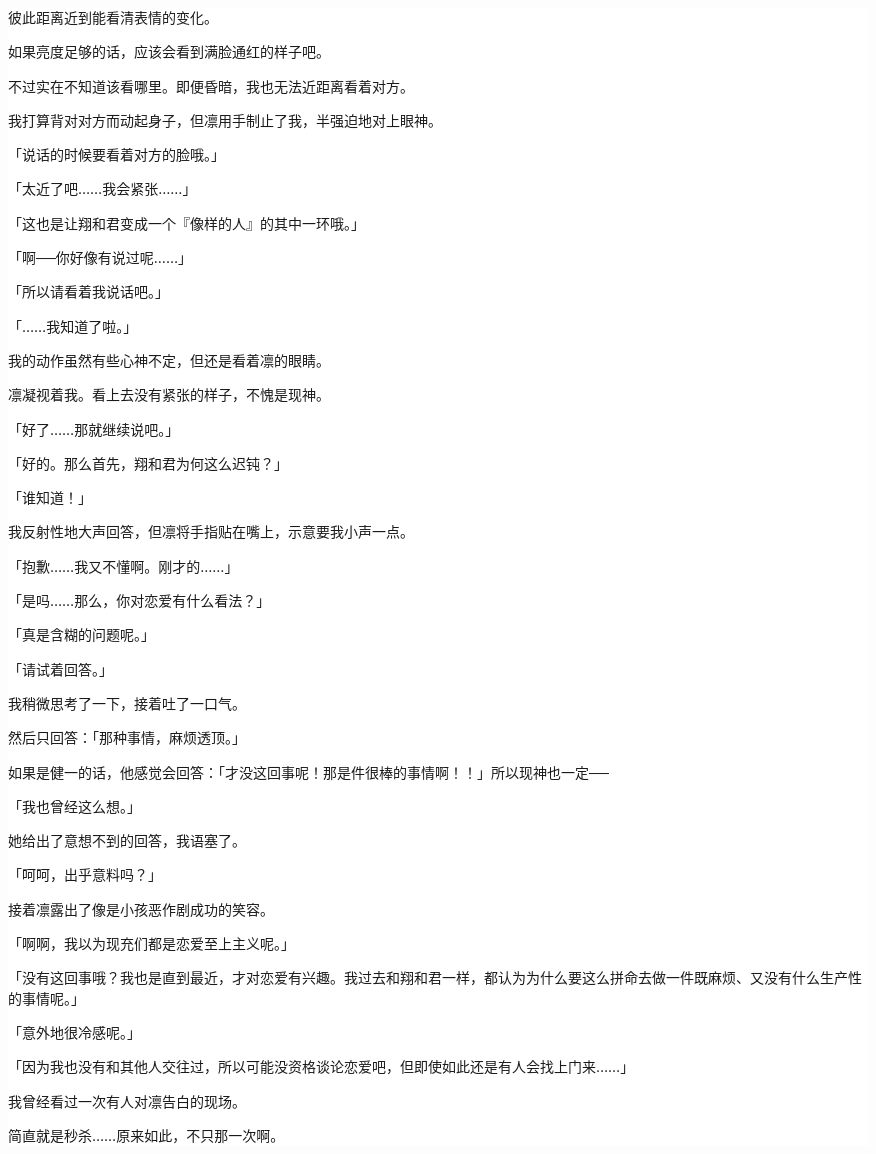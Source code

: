 彼此距离近到能看清表情的变化。

如果亮度足够的话，应该会看到满脸通红的样子吧。

不过实在不知道该看哪里。即便昏暗，我也无法近距离看着对方。

我打算背对对方而动起身子，但凛用手制止了我，半强迫地对上眼神。

「说话的时候要看着对方的脸哦。」

「太近了吧……我会紧张……」

「这也是让翔和君变成一个『像样的人』的其中一环哦。」

「啊──你好像有说过呢……」

「所以请看着我说话吧。」

「……我知道了啦。」

我的动作虽然有些心神不定，但还是看着凛的眼睛。

凛凝视着我。看上去没有紧张的样子，不愧是现神。

「好了……那就继续说吧。」

「好的。那么首先，翔和君为何这么迟钝？」

「谁知道！」

我反射性地大声回答，但凛将手指贴在嘴上，示意要我小声一点。

「抱歉……我又不懂啊。刚才的……」

「是吗……那么，你对恋爱有什么看法？」

「真是含糊的问题呢。」

「请试着回答。」

我稍微思考了一下，接着吐了一口气。

然后只回答：「那种事情，麻烦透顶。」

如果是健一的话，他感觉会回答：「才没这回事呢！那是件很棒的事情啊！！」所以现神也一定──

「我也曾经这么想。」

她给出了意想不到的回答，我语塞了。

「呵呵，出乎意料吗？」

接着凛露出了像是小孩恶作剧成功的笑容。

「啊啊，我以为现充们都是恋爱至上主义呢。」

「没有这回事哦？我也是直到最近，才对恋爱有兴趣。我过去和翔和君一样，都认为为什么要这么拼命去做一件既麻烦、又没有什么生产性的事情呢。」

「意外地很冷感呢。」

「因为我也没有和其他人交往过，所以可能没资格谈论恋爱吧，但即使如此还是有人会找上门来……」

我曾经看过一次有人对凛告白的现场。

简直就是秒杀……原来如此，不只那一次啊。
